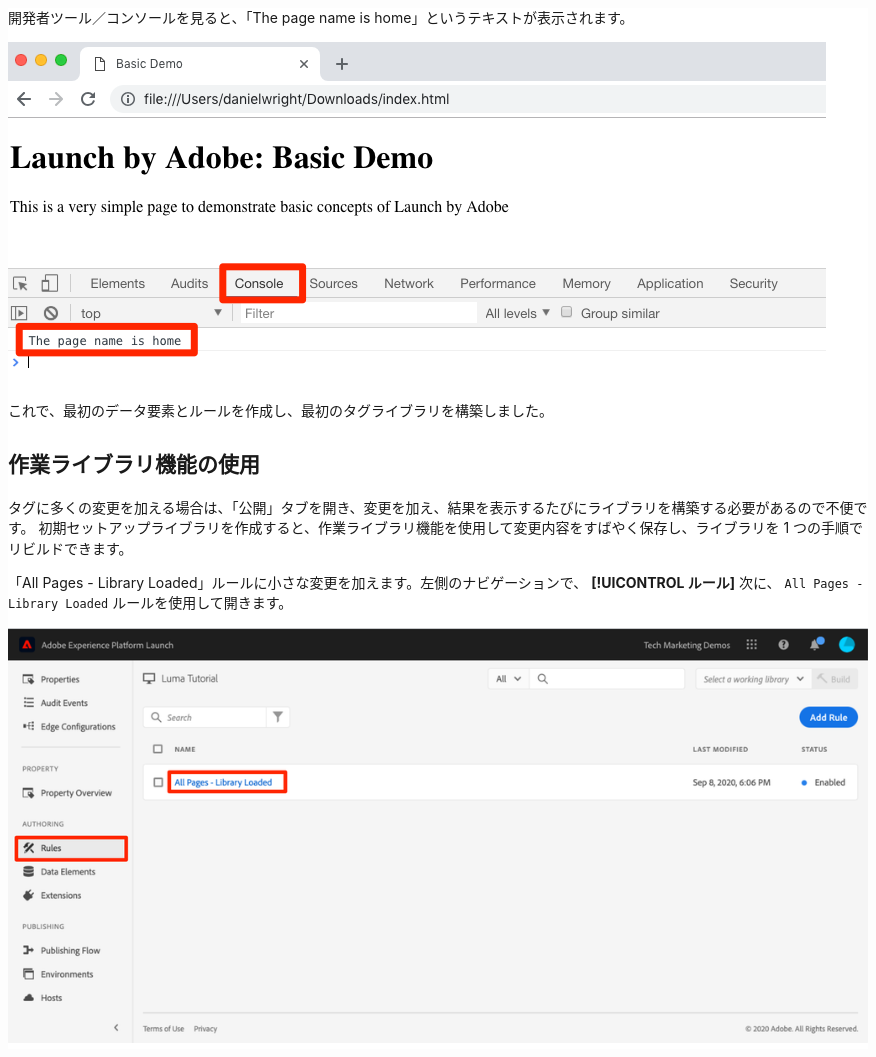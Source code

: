 開発者ツール／コンソールを見ると、「The page name is home」というテキストが表示されます。

![コンソールメッセージ](images/samplepage-console.png)

これで、最初のデータ要素とルールを作成し、最初のタグライブラリを構築しました。

## 作業ライブラリ機能の使用

タグに多くの変更を加える場合は、「公開」タブを開き、変更を加え、結果を表示するたびにライブラリを構築する必要があるので不便です。  初期セットアップライブラリを作成すると、作業ライブラリ機能を使用して変更内容をすばやく保存し、ライブラリを 1 つの手順でリビルドできます。

「All Pages - Library Loaded」ルールに小さな変更を加えます。左側のナビゲーションで、 **[!UICONTROL ルール]** 次に、 `All Pages - Library Loaded` ルールを使用して開きます。

![ルールを再度開く](images/launch-reopenRule.png)
